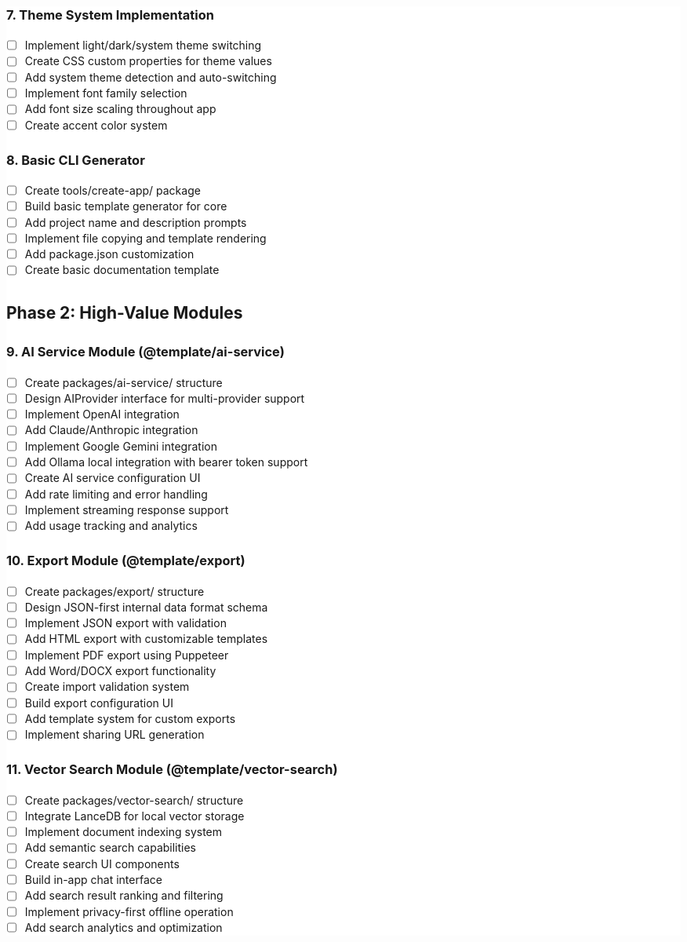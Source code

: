 ### 7. Theme System Implementation
- [ ] Implement light/dark/system theme switching
- [ ] Create CSS custom properties for theme values
- [ ] Add system theme detection and auto-switching
- [ ] Implement font family selection
- [ ] Add font size scaling throughout app
- [ ] Create accent color system

### 8. Basic CLI Generator
- [ ] Create tools/create-app/ package
- [ ] Build basic template generator for core
- [ ] Add project name and description prompts
- [ ] Implement file copying and template rendering
- [ ] Add package.json customization
- [ ] Create basic documentation template

## Phase 2: High-Value Modules

### 9. AI Service Module (@template/ai-service)
- [ ] Create packages/ai-service/ structure
- [ ] Design AIProvider interface for multi-provider support
- [ ] Implement OpenAI integration
- [ ] Add Claude/Anthropic integration
- [ ] Implement Google Gemini integration
- [ ] Add Ollama local integration with bearer token support
- [ ] Create AI service configuration UI
- [ ] Add rate limiting and error handling
- [ ] Implement streaming response support
- [ ] Add usage tracking and analytics

### 10. Export Module (@template/export)
- [ ] Create packages/export/ structure
- [ ] Design JSON-first internal data format schema
- [ ] Implement JSON export with validation
- [ ] Add HTML export with customizable templates
- [ ] Implement PDF export using Puppeteer
- [ ] Add Word/DOCX export functionality
- [ ] Create import validation system
- [ ] Build export configuration UI
- [ ] Add template system for custom exports
- [ ] Implement sharing URL generation

### 11. Vector Search Module (@template/vector-search)
- [ ] Create packages/vector-search/ structure
- [ ] Integrate LanceDB for local vector storage
- [ ] Implement document indexing system
- [ ] Add semantic search capabilities
- [ ] Create search UI components
- [ ] Build in-app chat interface
- [ ] Add search result ranking and filtering
- [ ] Implement privacy-first offline operation
- [ ] Add search analytics and optimization
